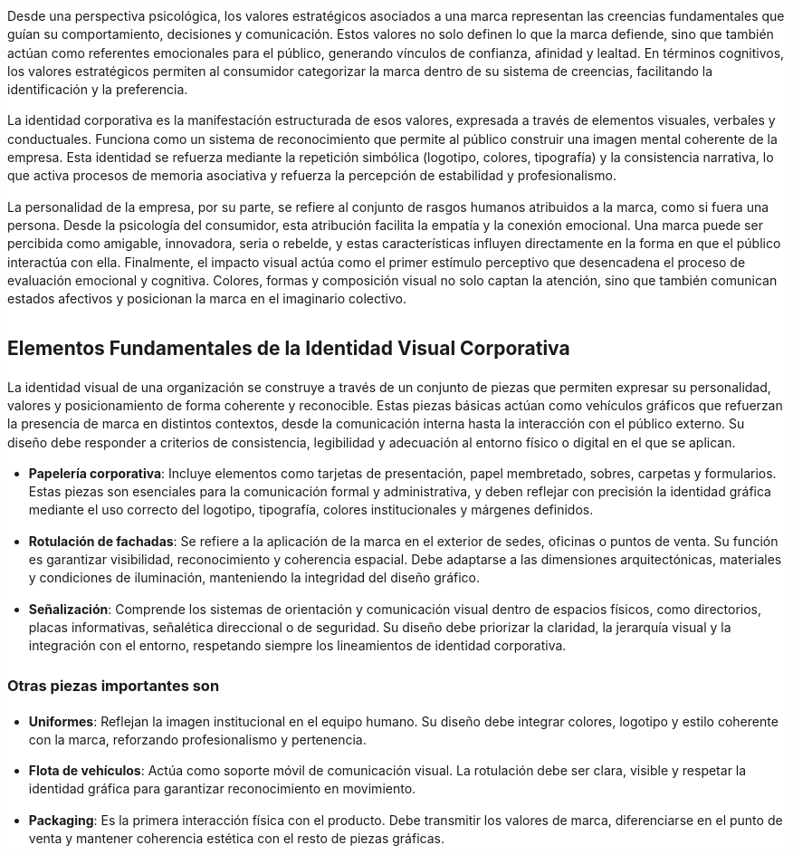Desde una perspectiva psicológica, los valores estratégicos asociados a una marca representan las creencias fundamentales que guían su comportamiento, decisiones y comunicación. Estos valores no solo definen lo que la marca defiende, sino que también actúan como referentes emocionales para el público, generando vínculos de confianza, afinidad y lealtad. En términos cognitivos, los valores estratégicos permiten al consumidor categorizar la marca dentro de su sistema de creencias, facilitando la identificación y la preferencia.

La identidad corporativa es la manifestación estructurada de esos valores, expresada a través de elementos visuales, verbales y conductuales. Funciona como un sistema de reconocimiento que permite al público construir una imagen mental coherente de la empresa. Esta identidad se refuerza mediante la repetición simbólica (logotipo, colores, tipografía) y la consistencia narrativa, lo que activa procesos de memoria asociativa y refuerza la percepción de estabilidad y profesionalismo.

La personalidad de la empresa, por su parte, se refiere al conjunto de rasgos humanos atribuidos a la marca, como si fuera una persona. Desde la psicología del consumidor, esta atribución facilita la empatía y la conexión emocional. Una marca puede ser percibida como amigable, innovadora, seria o rebelde, y estas características influyen directamente en la forma en que el público interactúa con ella. Finalmente, el impacto visual actúa como el primer estímulo perceptivo que desencadena el proceso de evaluación emocional y cognitiva. Colores, formas y composición visual no solo captan la atención, sino que también comunican estados afectivos y posicionan la marca en el imaginario colectivo.

## Elementos Fundamentales de la Identidad Visual Corporativa

La identidad visual de una organización se construye a través de un conjunto de piezas que permiten expresar su personalidad, valores y posicionamiento de forma coherente y reconocible. Estas piezas básicas actúan como vehículos gráficos que refuerzan la presencia de marca en distintos contextos, desde la comunicación interna hasta la interacción con el público externo. Su diseño debe responder a criterios de consistencia, legibilidad y adecuación al entorno físico o digital en el que se aplican.

- **Papelería corporativa**: Incluye elementos como tarjetas de presentación, papel membretado, sobres, carpetas y formularios. Estas piezas son esenciales para la comunicación formal y administrativa, y deben reflejar con precisión la identidad gráfica mediante el uso correcto del logotipo, tipografía, colores institucionales y márgenes definidos.

- **Rotulación de fachadas**: Se refiere a la aplicación de la marca en el exterior de sedes, oficinas o puntos de venta. Su función es garantizar visibilidad, reconocimiento y coherencia espacial. Debe adaptarse a las dimensiones arquitectónicas, materiales y condiciones de iluminación, manteniendo la integridad del diseño gráfico.

- **Señalización**: Comprende los sistemas de orientación y comunicación visual dentro de espacios físicos, como directorios, placas informativas, señalética direccional o de seguridad. Su diseño debe priorizar la claridad, la jerarquía visual y la integración con el entorno, respetando siempre los lineamientos de identidad corporativa.

### Otras piezas importantes son
- **Uniformes**: Reflejan la imagen institucional en el equipo humano. Su diseño debe integrar colores, logotipo y estilo coherente con la marca, reforzando profesionalismo y pertenencia.

- **Flota de vehículos**: Actúa como soporte móvil de comunicación visual. La rotulación debe ser clara, visible y respetar la identidad gráfica para garantizar reconocimiento en movimiento.

- **Packaging**: Es la primera interacción física con el producto. Debe transmitir los valores de marca, diferenciarse en el punto de venta y mantener coherencia estética con el resto de piezas gráficas.
